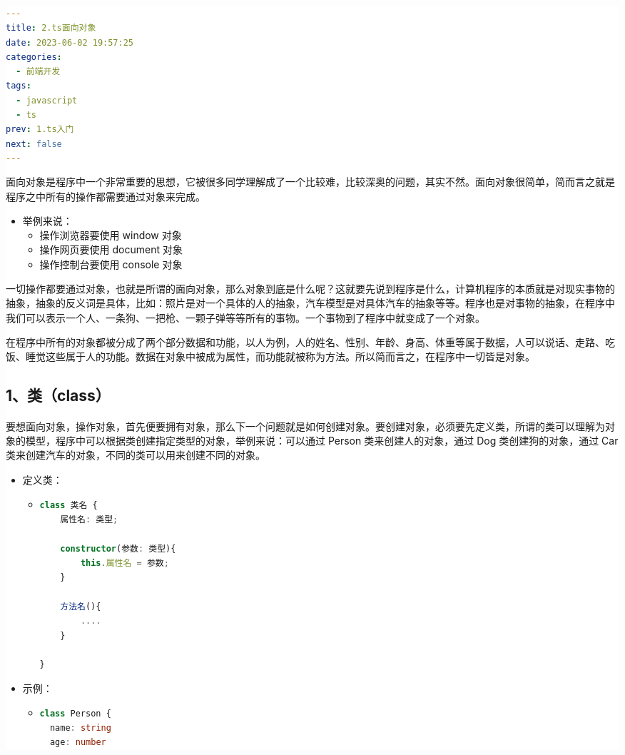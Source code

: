 ```yaml
---
title: 2.ts面向对象
date: 2023-06-02 19:57:25
categories:
  - 前端开发
tags:
  - javascript
  - ts
prev: 1.ts入门
next: false
---
```


面向对象是程序中一个非常重要的思想，它被很多同学理解成了一个比较难，比较深奥的问题，其实不然。面向对象很简单，简而言之就是程序之中所有的操作都需要通过对象来完成。

- 举例来说：
  - 操作浏览器要使用 window 对象
  - 操作网页要使用 document 对象
  - 操作控制台要使用 console 对象

一切操作都要通过对象，也就是所谓的面向对象，那么对象到底是什么呢？这就要先说到程序是什么，计算机程序的本质就是对现实事物的抽象，抽象的反义词是具体，比如：照片是对一个具体的人的抽象，汽车模型是对具体汽车的抽象等等。程序也是对事物的抽象，在程序中我们可以表示一个人、一条狗、一把枪、一颗子弹等等所有的事物。一个事物到了程序中就变成了一个对象。

在程序中所有的对象都被分成了两个部分数据和功能，以人为例，人的姓名、性别、年龄、身高、体重等属于数据，人可以说话、走路、吃饭、睡觉这些属于人的功能。数据在对象中被成为属性，而功能就被称为方法。所以简而言之，在程序中一切皆是对象。

## 1、类（class）

要想面向对象，操作对象，首先便要拥有对象，那么下一个问题就是如何创建对象。要创建对象，必须要先定义类，所谓的类可以理解为对象的模型，程序中可以根据类创建指定类型的对象，举例来说：可以通过 Person 类来创建人的对象，通过 Dog 类创建狗的对象，通过 Car 类来创建汽车的对象，不同的类可以用来创建不同的对象。

- 定义类：

  - ```typescript
    class 类名 {
    	属性名: 类型;

    	constructor(参数: 类型){
    		this.属性名 = 参数;
    	}

    	方法名(){
    		....
    	}

    }
    ```

- 示例：

  - ```typescript
    class Person {
      name: string
      age: number
